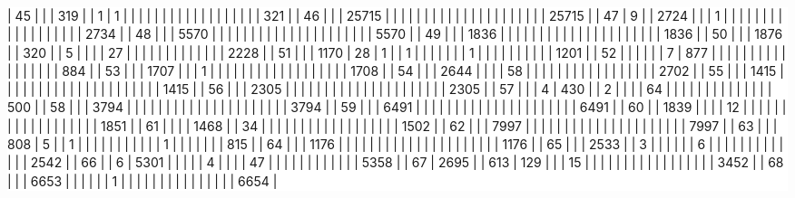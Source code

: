 |    45 |         |         |     319 |         |       1 |       1 |         |         |         |         |         |         |         |         |         |         |         |         |         |         |         |         |         |     321 |
|    46 |         |         |   25715 |         |         |         |         |         |         |         |         |         |         |         |         |         |         |         |         |         |         |         |         |   25715 |
|    47 |       9 |         |    2724 |         |         |       1 |         |         |         |         |         |         |         |         |         |         |         |         |         |         |         |         |         |    2734 |
|    48 |         |         |    5570 |         |         |         |         |         |         |         |         |         |         |         |         |         |         |         |         |         |         |         |         |    5570 |
|    49 |         |         |    1836 |         |         |         |         |         |         |         |         |         |         |         |         |         |         |         |         |         |         |         |         |    1836 |
|    50 |         |         |    1876 |         |     320 |         |       5 |         |         |         |      27 |         |         |         |         |         |         |         |         |         |         |         |         |    2228 |
|    51 |         |         |    1170 |      28 |       1 |         |       1 |         |         |         |         |         |         |       1 |         |         |         |         |         |         |         |         |         |    1201 |
|    52 |         |         |         |         |         |       7 |     877 |         |         |         |         |         |         |         |         |         |         |         |         |         |         |         |         |     884 |
|    53 |         |         |    1707 |         |         |       1 |         |         |         |         |         |         |         |         |         |         |         |         |         |         |         |         |         |    1708 |
|    54 |         |         |    2644 |         |         |         |      58 |         |         |         |         |         |         |         |         |         |         |         |         |         |         |         |         |    2702 |
|    55 |         |         |    1415 |         |         |         |         |         |         |         |         |         |         |         |         |         |         |         |         |         |         |         |         |    1415 |
|    56 |         |         |    2305 |         |         |         |         |         |         |         |         |         |         |         |         |         |         |         |         |         |         |         |         |    2305 |
|    57 |         |         |       4 |     430 |         |       2 |         |         |         |      64 |         |         |         |         |         |         |         |         |         |         |         |         |         |     500 |
|    58 |         |         |    3794 |         |         |         |         |         |         |         |         |         |         |         |         |         |         |         |         |         |         |         |         |    3794 |
|    59 |         |         |    6491 |         |         |         |         |         |         |         |         |         |         |         |         |         |         |         |         |         |         |         |         |    6491 |
|    60 |         |    1839 |         |         |         |      12 |         |         |         |         |         |         |         |         |         |         |         |         |         |         |         |         |         |    1851 |
|    61 |         |         |         |    1468 |         |      34 |         |         |         |         |         |         |         |         |         |         |         |         |         |         |         |         |         |    1502 |
|    62 |         |         |    7997 |         |         |         |         |         |         |         |         |         |         |         |         |         |         |         |         |         |         |         |         |    7997 |
|    63 |         |         |     808 |       5 |         |       1 |         |         |         |         |         |         |         |         |         |         |       1 |         |         |         |         |         |         |     815 |
|    64 |         |         |    1176 |         |         |         |         |         |         |         |         |         |         |         |         |         |         |         |         |         |         |         |         |    1176 |
|    65 |         |         |    2533 |         |       3 |         |         |         |         |         |       6 |         |         |         |         |         |         |         |         |         |         |         |         |    2542 |
|    66 |         |       6 |    5301 |         |         |         |         |       4 |         |         |         |      47 |         |         |         |         |         |         |         |         |         |         |         |    5358 |
|    67 |    2695 |         |     613 |     129 |         |         |      15 |         |         |         |         |         |         |         |         |         |         |         |         |         |         |         |         |    3452 |
|    68 |         |         |    6653 |         |         |         |         |         |       1 |         |         |         |         |         |         |         |         |         |         |         |         |         |         |    6654 |